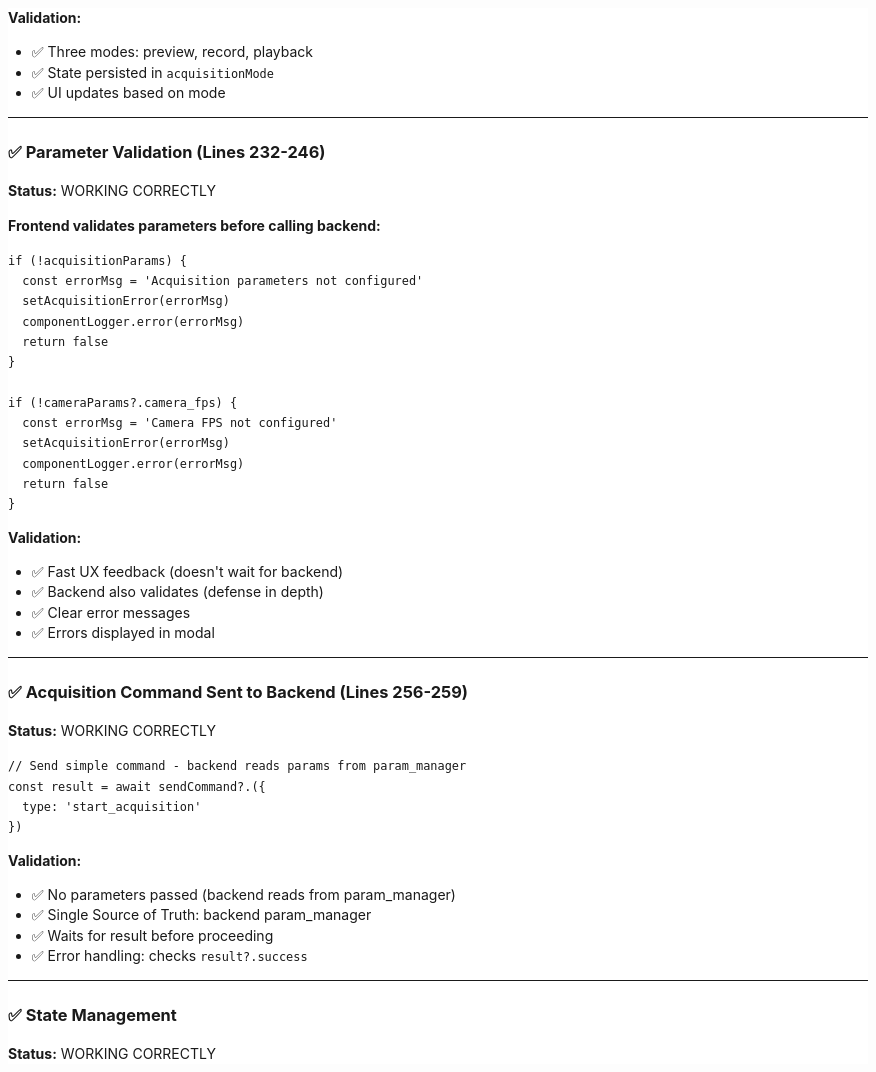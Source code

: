 **Validation:**
- ✅ Three modes: preview, record, playback
- ✅ State persisted in `acquisitionMode`
- ✅ UI updates based on mode

---

### ✅ Parameter Validation (Lines 232-246)
**Status:** WORKING CORRECTLY

**Frontend validates parameters before calling backend:**

```tsx
if (!acquisitionParams) {
  const errorMsg = 'Acquisition parameters not configured'
  setAcquisitionError(errorMsg)
  componentLogger.error(errorMsg)
  return false
}

if (!cameraParams?.camera_fps) {
  const errorMsg = 'Camera FPS not configured'
  setAcquisitionError(errorMsg)
  componentLogger.error(errorMsg)
  return false
}
```

**Validation:**
- ✅ Fast UX feedback (doesn't wait for backend)
- ✅ Backend also validates (defense in depth)
- ✅ Clear error messages
- ✅ Errors displayed in modal

---

### ✅ Acquisition Command Sent to Backend (Lines 256-259)
**Status:** WORKING CORRECTLY

```tsx
// Send simple command - backend reads params from param_manager
const result = await sendCommand?.({
  type: 'start_acquisition'
})
```

**Validation:**
- ✅ No parameters passed (backend reads from param_manager)
- ✅ Single Source of Truth: backend param_manager
- ✅ Waits for result before proceeding
- ✅ Error handling: checks `result?.success`

---

### ✅ State Management
**Status:** WORKING CORRECTLY
